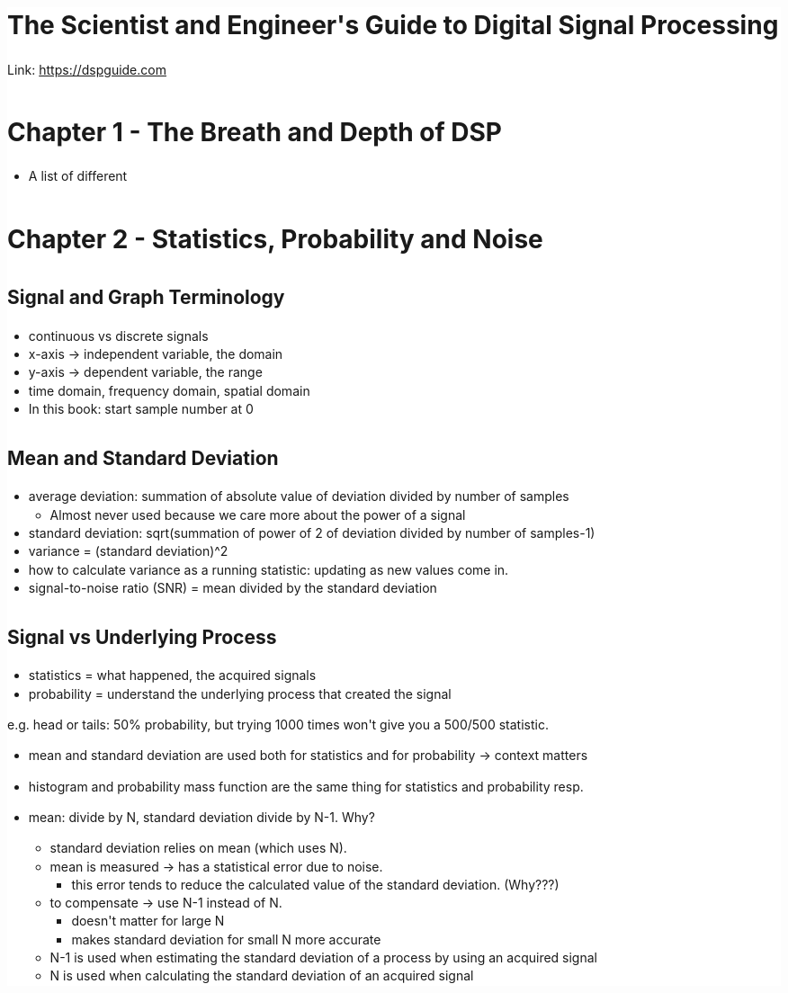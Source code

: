 
# The Scientist and Engineer's Guide to Digital Signal Processing

Link: https://dspguide.com

# Chapter 1 - The Breath and Depth of DSP

* A list of different 

# Chapter 2 - Statistics, Probability and Noise

## Signal and Graph Terminology

* continuous vs discrete signals
* x-axis -> independent variable, the domain
* y-axis -> dependent variable, the range
* time domain, frequency domain, spatial domain
* In this book: start sample number at 0

## Mean and Standard Deviation

* average deviation: summation of absolute value of deviation divided by number of samples
    * Almost never used because we care more about the power of a signal
* standard deviation: sqrt(summation of power of 2 of deviation  divided by number of samples-1)
* variance = (standard deviation)^2
* how to calculate variance as a running statistic: updating as new values come in.
* signal-to-noise ratio (SNR) = mean divided by the standard deviation

##  Signal vs Underlying Process

* statistics = what happened, the acquired signals
* probability = understand the underlying process that created the signal

e.g. head or tails: 50% probability, but trying 1000 times won't give you a 500/500 statistic.

* mean and standard deviation are used both for statistics and for probability -> context matters
* histogram and probability mass function are the same thing for statistics and probability resp.

* mean: divide by N, standard deviation divide by N-1. Why?

    * standard deviation relies on mean (which uses N).
    * mean is measured -> has a statistical error due to noise.
        * this error tends to reduce the calculated value of the standard deviation. (Why???)
    * to compensate -> use N-1 instead of N. 
        * doesn't matter for large N
        * makes standard deviation for small N more accurate
    * N-1 is used when estimating the standard deviation of a process by using an acquired signal
    * N is used when calculating the standard deviation of an acquired signal
